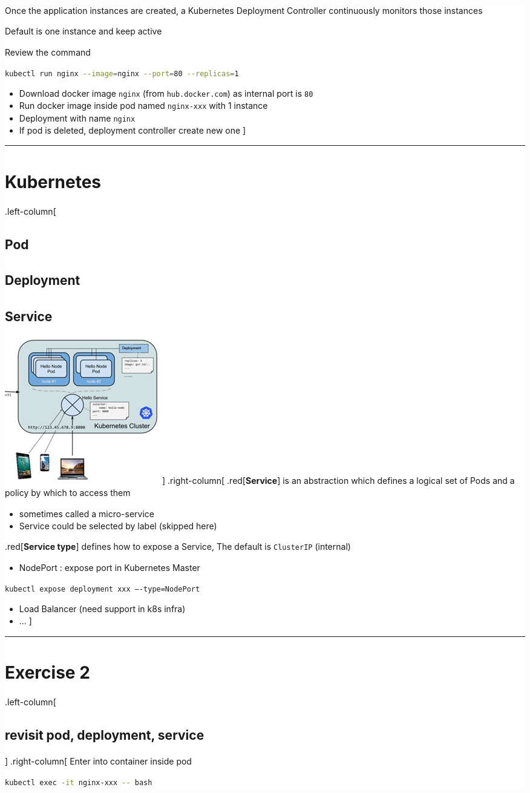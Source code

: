 Once the application instances are created, a Kubernetes Deployment Controller continuously monitors those instances

Default is one instance and keep active

Review the command 
```bash
kubectl run nginx --image=nginx --port=80 --replicas=1
```
- Download docker image `nginx` (from `hub.docker.com`) as internal port is `80`
- Run docker image inside pod named `nginx-xxx` with 1 instance 
- Deployment with name `nginx`
- If pod is deleted, deployment controller create new one
]
---
# Kubernetes
.left-column[
## Pod
## Deployment
## Service
![](image/overall-service.png)
]
.right-column[
.red[**Service**] is an abstraction which defines a logical set of Pods and a policy by which to access them 
- sometimes called a micro-service
- Service could be selected by label (skipped here)

.red[**Service type**] defines how to expose a Service, The default is `ClusterIP` (internal)
- NodePort : expose port in Kubernetes Master
```
kubectl expose deployment xxx –-type=NodePort
```
- Load Balancer (need support in k8s infra)
- ...
]
---
# Exercise 2
.left-column[
## revisit pod, deployment, service
]
.right-column[
Enter into container inside pod
```bash
kubectl exec -it nginx-xxx -- bash
```